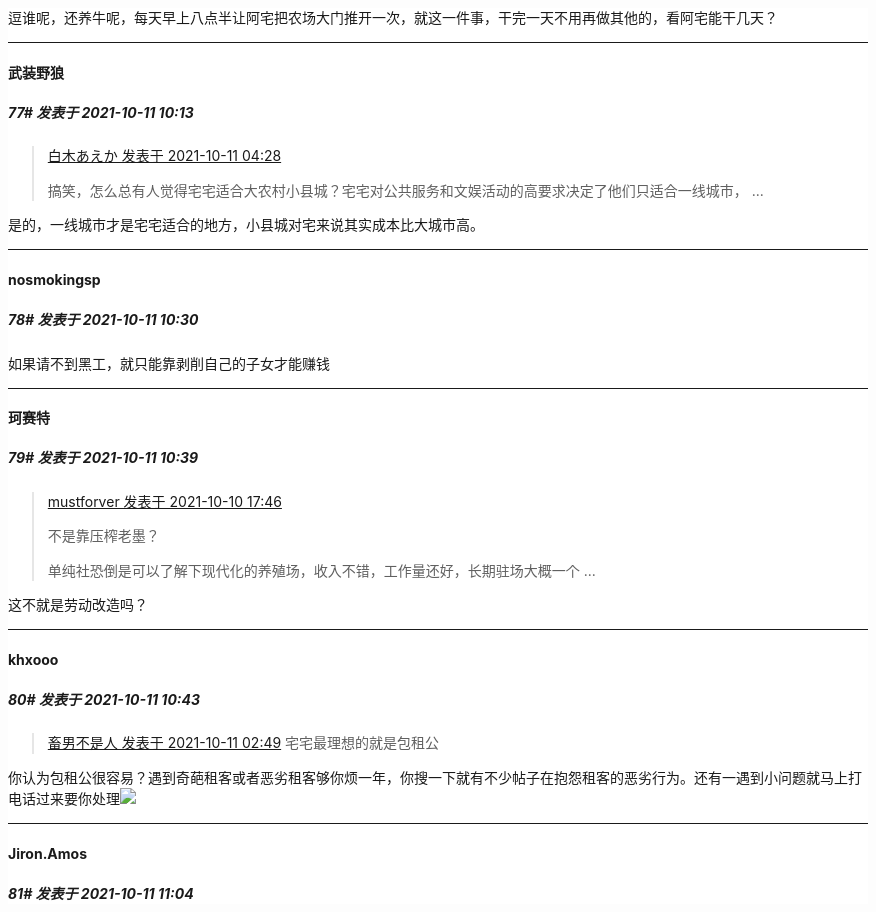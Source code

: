 
逗谁呢，还养牛呢，每天早上八点半让阿宅把农场大门推开一次，就这一件事，干完一天不用再做其他的，看阿宅能干几天？


*****

####  武装野狼  
##### 77#       发表于 2021-10-11 10:13


<blockquote><a href="httphttps://bbs.saraba1st.com/2b/forum.php?mod=redirect&amp;goto=findpost&amp;pid=53069547&amp;ptid=2031227" target="_blank">白木あえか 发表于 2021-10-11 04:28</a>

搞笑，怎么总有人觉得宅宅适合大农村小县城？宅宅对公共服务和文娱活动的高要求决定了他们只适合一线城市， ...</blockquote>
是的，一线城市才是宅宅适合的地方，小县城对宅来说其实成本比大城市高。




*****

####  nosmokingsp  
##### 78#       发表于 2021-10-11 10:30


如果请不到黑工，就只能靠剥削自己的子女才能赚钱


*****

####  珂赛特  
##### 79#       发表于 2021-10-11 10:39


<blockquote><a href="httphttps://bbs.saraba1st.com/2b/forum.php?mod=redirect&amp;goto=findpost&amp;pid=53063587&amp;ptid=2031227" target="_blank">mustforver 发表于 2021-10-10 17:46</a>

不是靠压榨老墨？

单纯社恐倒是可以了解下现代化的养殖场，收入不错，工作量还好，长期驻场大概一个 ...</blockquote>
这不就是劳动改造吗？


*****

####  khxooo  
##### 80#       发表于 2021-10-11 10:43


<blockquote><a href="httphttps://bbs.saraba1st.com/2b/forum.php?mod=redirect&amp;goto=findpost&amp;pid=53069419&amp;ptid=2031227" target="_blank">畜男不是人 发表于 2021-10-11 02:49</a>
宅宅最理想的就是包租公</blockquote>
你认为包租公很容易？遇到奇葩租客或者恶劣租客够你烦一年，你搜一下就有不少帖子在抱怨租客的恶劣行为。还有一遇到小问题就马上打电话过来要你处理<img src="https://static.saraba1st.com/image/smiley/face2017/020.png" referrerpolicy="no-referrer">




*****

####  Jiron.Amos  
##### 81#       发表于 2021-10-11 11:04

